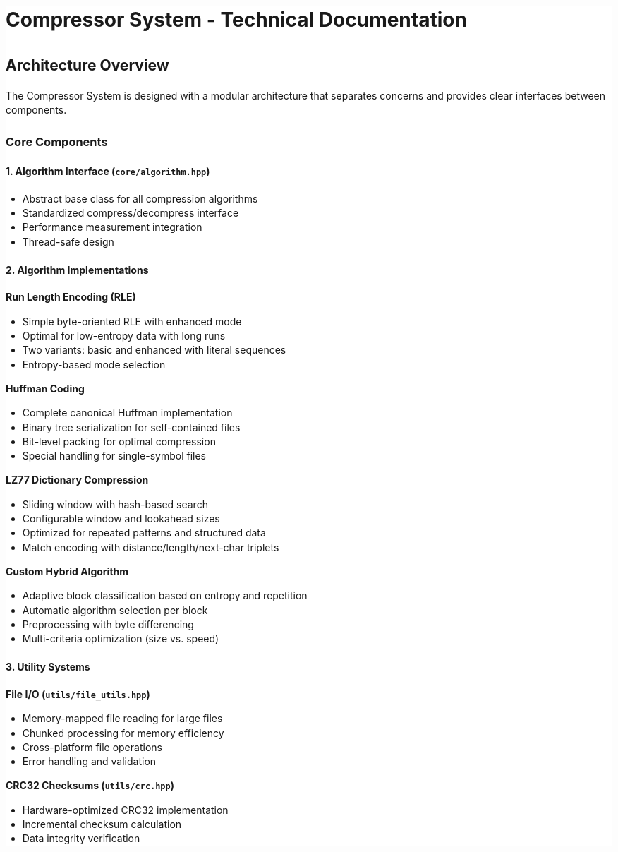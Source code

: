 # Compressor System - Technical Documentation

## Architecture Overview

The Compressor System is designed with a modular architecture that separates concerns and provides clear interfaces between components.

### Core Components

#### 1. Algorithm Interface (`core/algorithm.hpp`)
- Abstract base class for all compression algorithms
- Standardized compress/decompress interface
- Performance measurement integration
- Thread-safe design

#### 2. Algorithm Implementations

**Run Length Encoding (RLE)**
- Simple byte-oriented RLE with enhanced mode
- Optimal for low-entropy data with long runs
- Two variants: basic and enhanced with literal sequences
- Entropy-based mode selection

**Huffman Coding**
- Complete canonical Huffman implementation
- Binary tree serialization for self-contained files
- Bit-level packing for optimal compression
- Special handling for single-symbol files

**LZ77 Dictionary Compression**
- Sliding window with hash-based search
- Configurable window and lookahead sizes
- Optimized for repeated patterns and structured data
- Match encoding with distance/length/next-char triplets

**Custom Hybrid Algorithm**
- Adaptive block classification based on entropy and repetition
- Automatic algorithm selection per block
- Preprocessing with byte differencing
- Multi-criteria optimization (size vs. speed)

#### 3. Utility Systems

**File I/O (`utils/file_utils.hpp`)**
- Memory-mapped file reading for large files
- Chunked processing for memory efficiency
- Cross-platform file operations
- Error handling and validation

**CRC32 Checksums (`utils/crc.hpp`)**
- Hardware-optimized CRC32 implementation
- Incremental checksum calculation
- Data integrity verification
